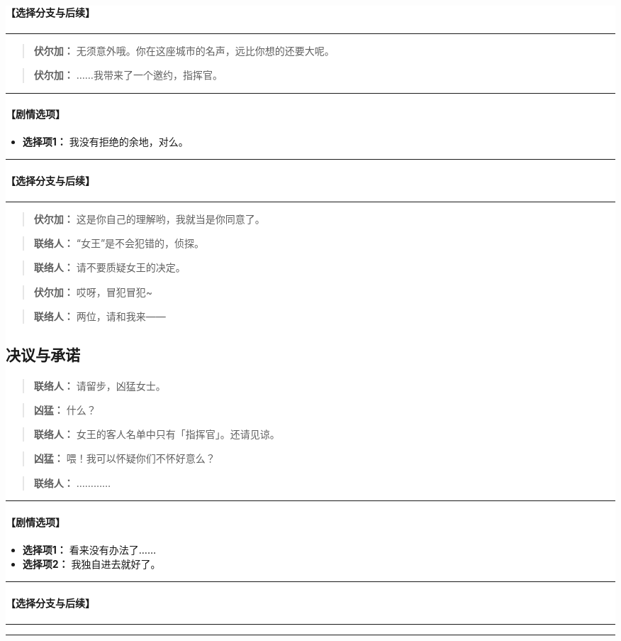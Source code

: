 #### **【选择分支与后续】**
---

> **伏尔加：**
> 无须意外哦。你在这座城市的名声，远比你想的还要大呢。

> **伏尔加：**
> ……我带来了一个邀约，指挥官。

---
#### **【剧情选项】**
*   **选择项1：** 我没有拒绝的余地，对么。

---
#### **【选择分支与后续】**
---

> **伏尔加：**
> 这是你自己的理解哟，我就当是你同意了。

> **联络人：**
> “女王”是不会犯错的，侦探。

> **联络人：**
> 请不要质疑女王的决定。

> **伏尔加：**
> 哎呀，冒犯冒犯~

> **联络人：**
> 两位，请和我来——

## 决议与承诺

> **联络人：**
> 请留步，凶猛女士。

> **凶猛：**
> 什么？

> **联络人：**
> 女王的客人名单中只有「指挥官」。还请见谅。

> **凶猛：**
> 喂！我可以怀疑你们不怀好意么？

> **联络人：**
> …………

---
#### **【剧情选项】**
*   **选择项1：** 看来没有办法了……
*   **选择项2：** 我独自进去就好了。

---
#### **【选择分支与后续】**
---

---